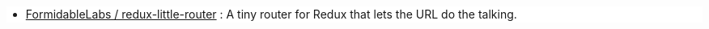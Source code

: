 - [FormidableLabs / redux-little-router](https://github.com/FormidableLabs/redux-little-router) : A tiny router for Redux that lets the URL do the talking.